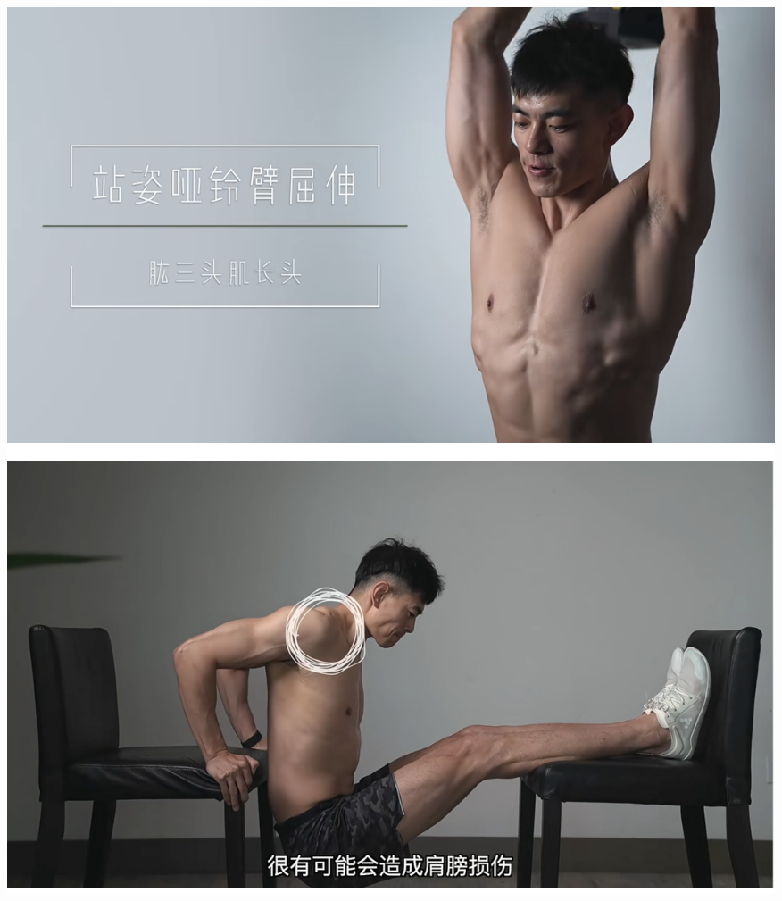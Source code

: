 

![](../../Assets/Pics/Screenshot%202025-03-01%20at%2015.21.56.png)

![](../../Assets/Pics/Screenshot%202025-03-01%20at%2015.22.51.png)
